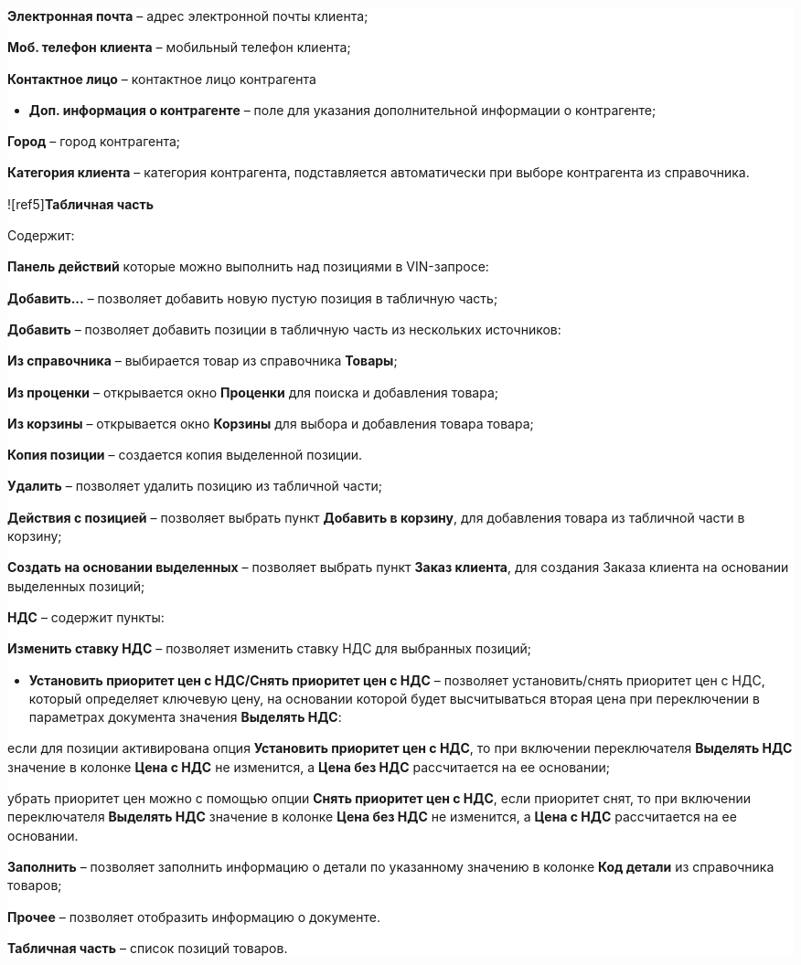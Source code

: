 **Электронная почта** – адрес электронной почты клиента;

**Моб. телефон клиента** – мобильный телефон клиента;

**Контактное лицо** – контактное лицо контрагента

- **Доп. информация о контрагенте** – поле для указания дополнительной информации о контрагенте;

**Город** – город контрагента;

**Категория клиента** – категория контрагента, подставляется автоматически при выборе контрагента из справочника.

![ref5]**Табличная часть** 

Содержит:

**Панель действий** которые можно выполнить над позициями в VIN-запросе:

**Добавить...** – позволяет добавить новую пустую позиция в табличную часть;

**Добавить** – позволяет добавить позиции в табличную часть из нескольких источников:

**Из справочника** – выбирается товар из справочника **Товары**;

**Из проценки** – открывается окно **Проценки** для поиска и добавления товара;

**Из корзины** – открывается окно **Корзины** для выбора и добавления товара товара;

**Копия позиции** – создается копия выделенной позиции.

**Удалить** – позволяет удалить позицию из табличной части;

**Действия с позицией** – позволяет выбрать пункт **Добавить в корзину**, для добавления товара из табличной части в корзину;

**Создать на основании выделенных** –  позволяет выбрать пункт **Заказ клиента**, для создания Заказа клиента на основании выделенных позиций;

**НДС** – содержит пункты:

**Изменить ставку НДС** – позволяет изменить ставку НДС для выбранных позиций;

- **Установить приоритет цен с НДС/Снять приоритет цен с НДС** – позволяет установить/снять приоритет цен с НДС, который определяет ключевую цену, на основании которой будет высчитываться вторая цена при переключении в параметрах документа значения **Выделять НДС**:

если для позиции активирована опция **Установить приоритет цен с НДС**, то при включении переключателя **Выделять НДС** значение в колонке **Цена с НДС** не изменится, а **Цена без НДС** рассчитается на ее основании; 

убрать приоритет цен можно с помощью опции **Снять приоритет цен с НДС**, если приоритет снят, то при включении переключателя **Выделять НДС** значение в колонке **Цена без НДС** не изменится, а **Цена с НДС** рассчитается на ее основании.

**Заполнить** – позволяет заполнить информацию о детали по указанному значению в колонке **Код детали** из справочника товаров;

**Прочее** – позволяет отобразить информацию о документе.

**Табличная часть** – список позиций товаров.
